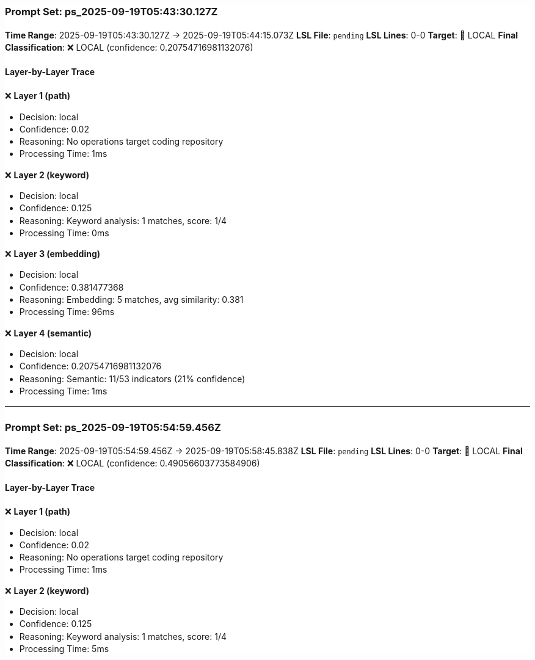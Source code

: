 
### Prompt Set: ps_2025-09-19T05:43:30.127Z

**Time Range**: 2025-09-19T05:43:30.127Z → 2025-09-19T05:44:15.073Z
**LSL File**: `pending`
**LSL Lines**: 0-0
**Target**: 📍 LOCAL
**Final Classification**: ❌ LOCAL (confidence: 0.20754716981132076)

#### Layer-by-Layer Trace

❌ **Layer 1 (path)**
- Decision: local
- Confidence: 0.02
- Reasoning: No operations target coding repository
- Processing Time: 1ms

❌ **Layer 2 (keyword)**
- Decision: local
- Confidence: 0.125
- Reasoning: Keyword analysis: 1 matches, score: 1/4
- Processing Time: 0ms

❌ **Layer 3 (embedding)**
- Decision: local
- Confidence: 0.381477368
- Reasoning: Embedding: 5 matches, avg similarity: 0.381
- Processing Time: 96ms

❌ **Layer 4 (semantic)**
- Decision: local
- Confidence: 0.20754716981132076
- Reasoning: Semantic: 11/53 indicators (21% confidence)
- Processing Time: 1ms

---

### Prompt Set: ps_2025-09-19T05:54:59.456Z

**Time Range**: 2025-09-19T05:54:59.456Z → 2025-09-19T05:58:45.838Z
**LSL File**: `pending`
**LSL Lines**: 0-0
**Target**: 📍 LOCAL
**Final Classification**: ❌ LOCAL (confidence: 0.49056603773584906)

#### Layer-by-Layer Trace

❌ **Layer 1 (path)**
- Decision: local
- Confidence: 0.02
- Reasoning: No operations target coding repository
- Processing Time: 1ms

❌ **Layer 2 (keyword)**
- Decision: local
- Confidence: 0.125
- Reasoning: Keyword analysis: 1 matches, score: 1/4
- Processing Time: 5ms
